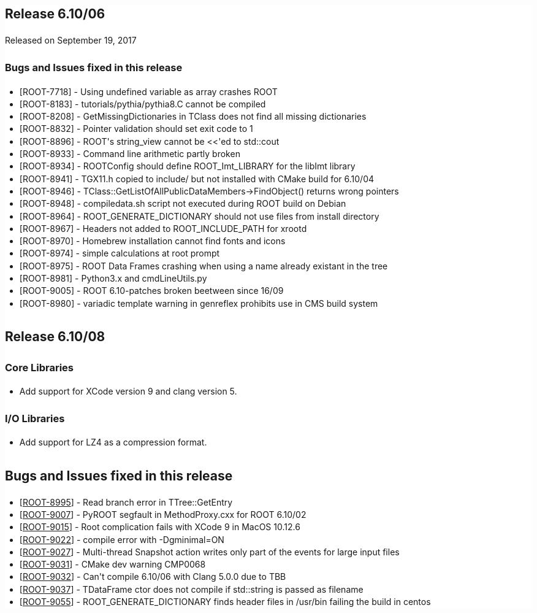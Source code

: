 ## Release 6.10/06

Released on September 19, 2017

### Bugs and Issues fixed in this release

*   [ROOT-7718] - Using undefined variable as array crashes ROOT
*   [ROOT-8183] - tutorials/pythia/pythia8.C cannot be compiled
*   [ROOT-8208] - GetMissingDictionaries in TClass does not find all missing dictionaries
*   [ROOT-8832] - Pointer validation should set exit code to 1
*   [ROOT-8896] - ROOT's string_view cannot be <<'ed to std::cout
*   [ROOT-8933] - Command line arithmetic partly broken
*   [ROOT-8934] - ROOTConfig should define ROOT_Imt_LIBRARY for the libImt library
*   [ROOT-8941] - TGX11.h copied to include/ but not installed with CMake build for 6.10/04
*   [ROOT-8946] - TClass::GetListOfAllPublicDataMembers->FindObject() returns wrong pointers
*   [ROOT-8948] - compiledata.sh script not executed during ROOT build on Debian
*   [ROOT-8964] - ROOT_GENERATE_DICTIONARY should not use files from install directory
*   [ROOT-8967] - Headers not added to ROOT_INCLUDE_PATH for xrootd
*   [ROOT-8970] - Homebrew installation cannot find fonts and icons
*   [ROOT-8974] - simple calculations at root prompt
*   [ROOT-8975] - ROOT Data Frames crashing when using a name already existant in the tree
*   [ROOT-8981] - Python3.x and cmdLineUtils.py
*   [ROOT-9005] - ROOT 6.10-patches broken beetween since 16/09
*   [ROOT-8980] - variadic template warning in genreflex prohibits use in CMS build system


## Release 6.10/08

### Core Libraries

* Add support for XCode version 9 and clang version 5.

### I/O Libraries

* Add support for LZ4 as a compression format.

## Bugs and Issues fixed in this release

*   [[ROOT-8995](https://sft.its.cern.ch/jira/browse/ROOT-8995)] - Read branch error in TTree::GetEntry
*   [[ROOT-9007](https://sft.its.cern.ch/jira/browse/ROOT-9007)] - PyROOT segfault in MethodProxy.cxx for ROOT 6.10/02
*   [[ROOT-9015](https://sft.its.cern.ch/jira/browse/ROOT-9015)] - Root complication fails with XCode 9 in MacOS 10.12.6
*   [[ROOT-9022](https://sft.its.cern.ch/jira/browse/ROOT-9022)] - compile error with -Dgminimal=ON
*   [[ROOT-9027](https://sft.its.cern.ch/jira/browse/ROOT-9027)] - Multi-thread Snapshot action writes only part of the events for large input files
*   [[ROOT-9031](https://sft.its.cern.ch/jira/browse/ROOT-9031)] - CMake dev warning CMP0068
*   [[ROOT-9032](https://sft.its.cern.ch/jira/browse/ROOT-9032)] - Can't compile 6.10/06 with Clang 5.0.0 due to TBB
*   [[ROOT-9037](https://sft.its.cern.ch/jira/browse/ROOT-9037)] - TDataFrame ctor does not compile if std::string is passed as filename
*   [[ROOT-9055](https://sft.its.cern.ch/jira/browse/ROOT-9055)] - ROOT_GENERATE_DICTIONARY finds header files in /usr/bin failing the build in centos
